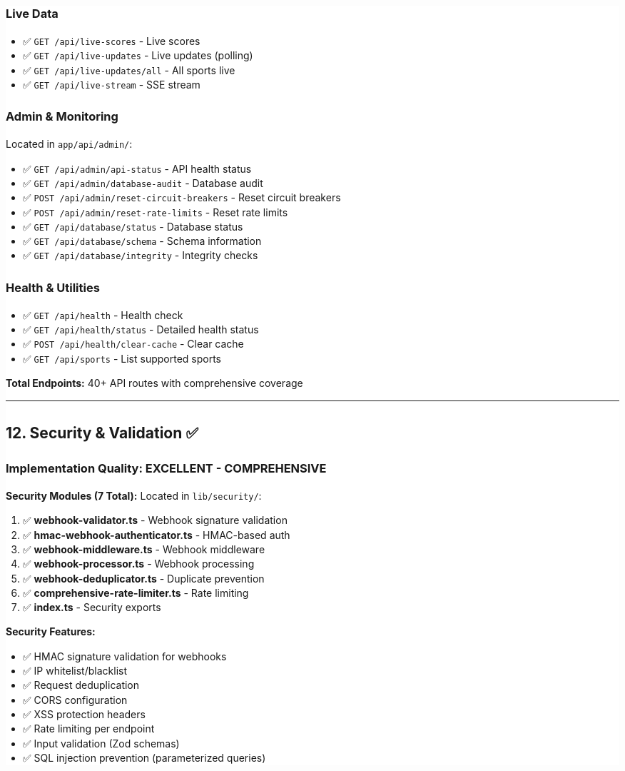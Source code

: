 ### Live Data

- ✅ `GET /api/live-scores` - Live scores
- ✅ `GET /api/live-updates` - Live updates (polling)
- ✅ `GET /api/live-updates/all` - All sports live
- ✅ `GET /api/live-stream` - SSE stream

### Admin & Monitoring

Located in `app/api/admin/`:

- ✅ `GET /api/admin/api-status` - API health status
- ✅ `GET /api/admin/database-audit` - Database audit
- ✅ `POST /api/admin/reset-circuit-breakers` - Reset circuit breakers
- ✅ `POST /api/admin/reset-rate-limits` - Reset rate limits
- ✅ `GET /api/database/status` - Database status
- ✅ `GET /api/database/schema` - Schema information
- ✅ `GET /api/database/integrity` - Integrity checks

### Health & Utilities

- ✅ `GET /api/health` - Health check
- ✅ `GET /api/health/status` - Detailed health status
- ✅ `POST /api/health/clear-cache` - Clear cache
- ✅ `GET /api/sports` - List supported sports

**Total Endpoints:** 40+ API routes with comprehensive coverage

---

## 12. Security & Validation ✅

### Implementation Quality: **EXCELLENT - COMPREHENSIVE**

**Security Modules (7 Total):** Located in `lib/security/`:

1. ✅ **webhook-validator.ts** - Webhook signature validation
2. ✅ **hmac-webhook-authenticator.ts** - HMAC-based auth
3. ✅ **webhook-middleware.ts** - Webhook middleware
4. ✅ **webhook-processor.ts** - Webhook processing
5. ✅ **webhook-deduplicator.ts** - Duplicate prevention
6. ✅ **comprehensive-rate-limiter.ts** - Rate limiting
7. ✅ **index.ts** - Security exports

**Security Features:**

- ✅ HMAC signature validation for webhooks
- ✅ IP whitelist/blacklist
- ✅ Request deduplication
- ✅ CORS configuration
- ✅ XSS protection headers
- ✅ Rate limiting per endpoint
- ✅ Input validation (Zod schemas)
- ✅ SQL injection prevention (parameterized queries)
